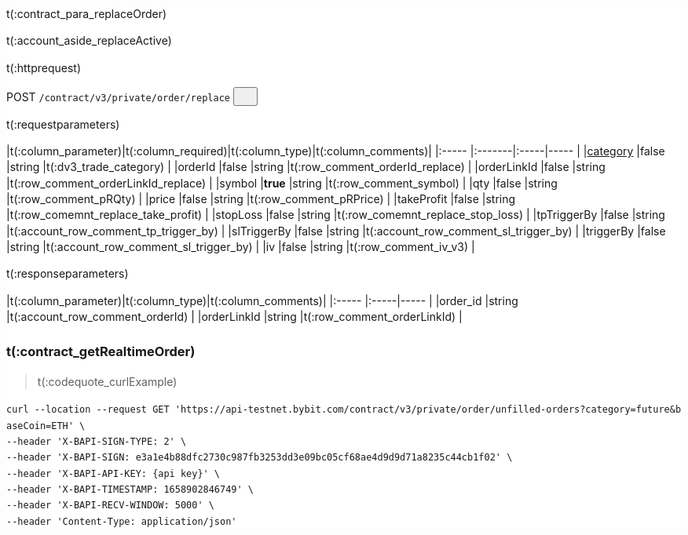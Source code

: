 t(:contract_para_replaceOrder)

<aside class="notice">
t(:account_aside_replaceActive)
</aside>

<p class="fake_header">t(:httprequest)</p>
POST
<code><span id=oaoReplace>/contract/v3/private/order/replace</span></code>
<button class="clipboard_button" data-clipboard-action="copy" data-clipboard-target="#oaoReplace"><img src="/images/copy_to_clipboard.png" height=15 width=15></img></button>

<p class="fake_header">t(:requestparameters)</p>
|t(:column_parameter)|t(:column_required)|t(:column_type)|t(:column_comments)|
|:----- |:-------|:-----|----- |
|<a href="#category-category">category</a> |false |string |t(:dv3_trade_category) |
|orderId |false |string |t(:row_comment_orderId_replace) |
|orderLinkId |false |string |t(:row_comment_orderLinkId_replace) |
|symbol |<b>true</b> |string |t(:row_comment_symbol) |
|qty |false |string |t(:row_comment_pRQty) |
|price |false |string |t(:row_comment_pRPrice) |
|takeProfit |false |string |t(:row_comemnt_replace_take_profit)  |
|stopLoss |false |string |t(:row_comemnt_replace_stop_loss)  |
|tpTriggerBy |false |string |t(:account_row_comment_tp_trigger_by) |
|slTriggerBy |false |string |t(:account_row_comment_sl_trigger_by) |
|triggerBy |false |string |t(:account_row_comment_sl_trigger_by) |
|iv |false |string |t(:row_comment_iv_v3) |

<p class="fake_header">t(:responseparameters)</p>
|t(:column_parameter)|t(:column_type)|t(:column_comments)|
|:----- |:-----|----- |
|order_id |string |t(:account_row_comment_orderId) |
|orderLinkId |string |t(:row_comment_orderLinkId)  |


### t(:contract_getRealtimeOrder)
> t(:codequote_curlExample)

```console
curl --location --request GET 'https://api-testnet.bybit.com/contract/v3/private/order/unfilled-orders?category=future&baseCoin=ETH' \
--header 'X-BAPI-SIGN-TYPE: 2' \
--header 'X-BAPI-SIGN: e3a1e4b88dfc2730c987fb3253dd3e09bc05cf68ae4d9d9d71a8235c44cb1f02' \
--header 'X-BAPI-API-KEY: {api key}' \
--header 'X-BAPI-TIMESTAMP: 1658902846749' \
--header 'X-BAPI-RECV-WINDOW: 5000' \
--header 'Content-Type: application/json'
```
